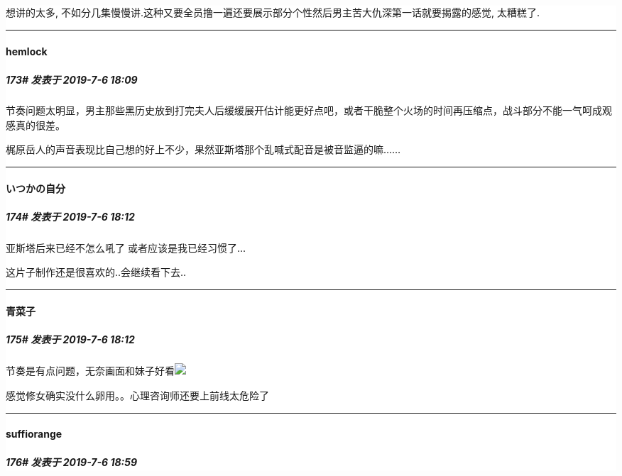 
想讲的太多, 不如分几集慢慢讲.这种又要全员撸一遍还要展示部分个性然后男主苦大仇深第一话就要揭露的感觉, 太糟糕了.







-----

####  hemlock  
##### 173#       发表于 2019-7-6 18:09




节奏问题太明显，男主那些黑历史放到打完夫人后缓缓展开估计能更好点吧，或者干脆整个火场的时间再压缩点，战斗部分不能一气呵成观感真的很差。

梶原岳人的声音表现比自己想的好上不少，果然亚斯塔那个乱喊式配音是被音监逼的嘛……







-----

####  いつかの自分  
##### 174#       发表于 2019-7-6 18:12




亚斯塔后来已经不怎么吼了 或者应该是我已经习惯了...


这片子制作还是很喜欢的..会继续看下去..







-----

####  青菜子  
##### 175#       发表于 2019-7-6 18:12




节奏是有点问题，无奈画面和妹子好看<img src="https://static.saraba1st.com/image/smiley/face2017/074.png" referrerpolicy="no-referrer">


感觉修女确实没什么卵用。。心理咨询师还要上前线太危险了







-----

####  suffiorange  
##### 176#       发表于 2019-7-6 18:59
